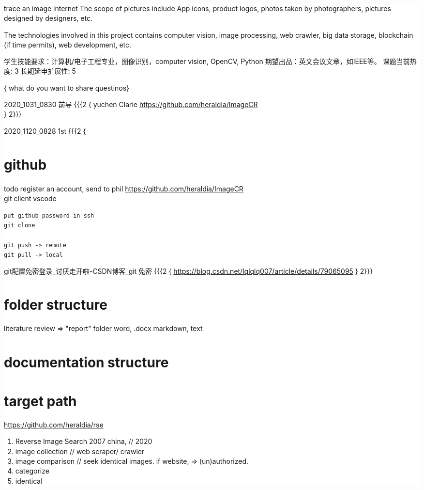 trace an image internet
The scope of pictures include App icons, product logos, photos taken by photographers, pictures designed by designers, etc.

The technologies involved in this project contains computer vision, image processing, web crawler, big data storage, blockchain (if time permits), web development, etc.

学生技能要求：计算机/电子工程专业，图像识别，computer vision, OpenCV, Python
期望出品：英文会议文章，如IEEE等。
课题当前热度: 3
长期延申扩展性: 5

{
what do you want to share
questinos}

2020_1031_0830 前导 {{{2 {
yuchen
Clarie
https://github.com/heraldia/ImageCR     
} 2}}}

2020_1120_0828 1st {{{2 {
# github
todo register an account, send to phil
   https://github.com/heraldia/ImageCR     
    git client
    vscode 

    put github password in ssh
    git clone

    git push -> remote
    git pull -> local
git配置免密登录_讨厌走开啦-CSDN博客_git 免密 {{{2 { 
https://blog.csdn.net/lqlqlq007/article/details/79065095
} 2}}}

# folder structure
literature review => "report" folder
word, .docx
markdown, text

# documentation structure

# target path
https://github.com/heraldia/rse
1. Reverse Image Search 2007 china, // 2020
2. image collection // web scraper/ crawler
3. image comparison // seek identical images. 
    if website, => (un)authorized.
4. categorize
5. identical 
